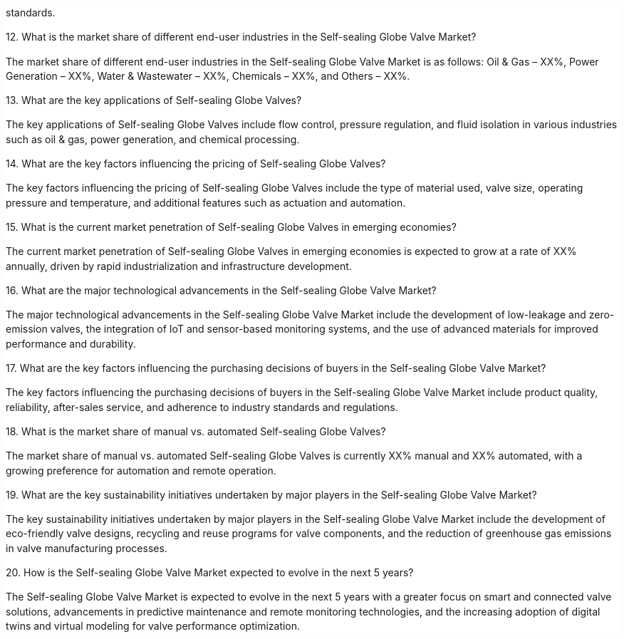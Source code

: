 standards.</p>12. What is the market share of different end-user industries in the Self-sealing Globe Valve Market? <p>The market share of different end-user industries in the Self-sealing Globe Valve Market is as follows: Oil & Gas – XX%, Power Generation – XX%, Water & Wastewater – XX%, Chemicals – XX%, and Others – XX%.</p>13. What are the key applications of Self-sealing Globe Valves? <p>The key applications of Self-sealing Globe Valves include flow control, pressure regulation, and fluid isolation in various industries such as oil & gas, power generation, and chemical processing.</p>14. What are the key factors influencing the pricing of Self-sealing Globe Valves? <p>The key factors influencing the pricing of Self-sealing Globe Valves include the type of material used, valve size, operating pressure and temperature, and additional features such as actuation and automation.</p>15. What is the current market penetration of Self-sealing Globe Valves in emerging economies? <p>The current market penetration of Self-sealing Globe Valves in emerging economies is expected to grow at a rate of XX% annually, driven by rapid industrialization and infrastructure development.</p>16. What are the major technological advancements in the Self-sealing Globe Valve Market? <p>The major technological advancements in the Self-sealing Globe Valve Market include the development of low-leakage and zero-emission valves, the integration of IoT and sensor-based monitoring systems, and the use of advanced materials for improved performance and durability.</p>17. What are the key factors influencing the purchasing decisions of buyers in the Self-sealing Globe Valve Market? <p>The key factors influencing the purchasing decisions of buyers in the Self-sealing Globe Valve Market include product quality, reliability, after-sales service, and adherence to industry standards and regulations.</p>18. What is the market share of manual vs. automated Self-sealing Globe Valves? <p>The market share of manual vs. automated Self-sealing Globe Valves is currently XX% manual and XX% automated, with a growing preference for automation and remote operation.</p>19. What are the key sustainability initiatives undertaken by major players in the Self-sealing Globe Valve Market? <p>The key sustainability initiatives undertaken by major players in the Self-sealing Globe Valve Market include the development of eco-friendly valve designs, recycling and reuse programs for valve components, and the reduction of greenhouse gas emissions in valve manufacturing processes.</p>20. How is the Self-sealing Globe Valve Market expected to evolve in the next 5 years? <p>The Self-sealing Globe Valve Market is expected to evolve in the next 5 years with a greater focus on smart and connected valve solutions, advancements in predictive maintenance and remote monitoring technologies, and the increasing adoption of digital twins and virtual modeling for valve performance optimization.</p></strong></p>
